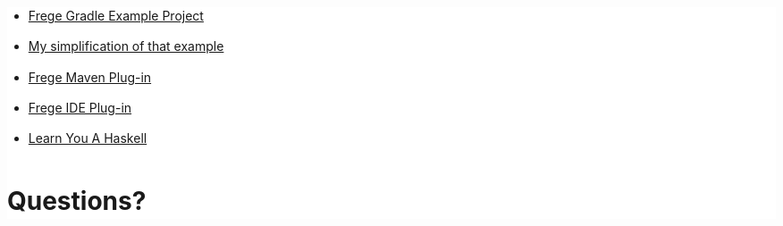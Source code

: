 * [Frege Gradle Example Project](https://github.com/mperry/frege-gradle-example)

* [My simplification of that example](https://github.com/mmisamore/frege-demo)

* [Frege Maven Plug-in](https://github.com/talios/frege-maven-plugin)

* [Frege IDE Plug-in](https://github.com/Frege/eclipse-plugin/wiki/fregIDE-Tutorial)

* [Learn You A Haskell](http://learnyouahaskell.com/)


# Questions?


